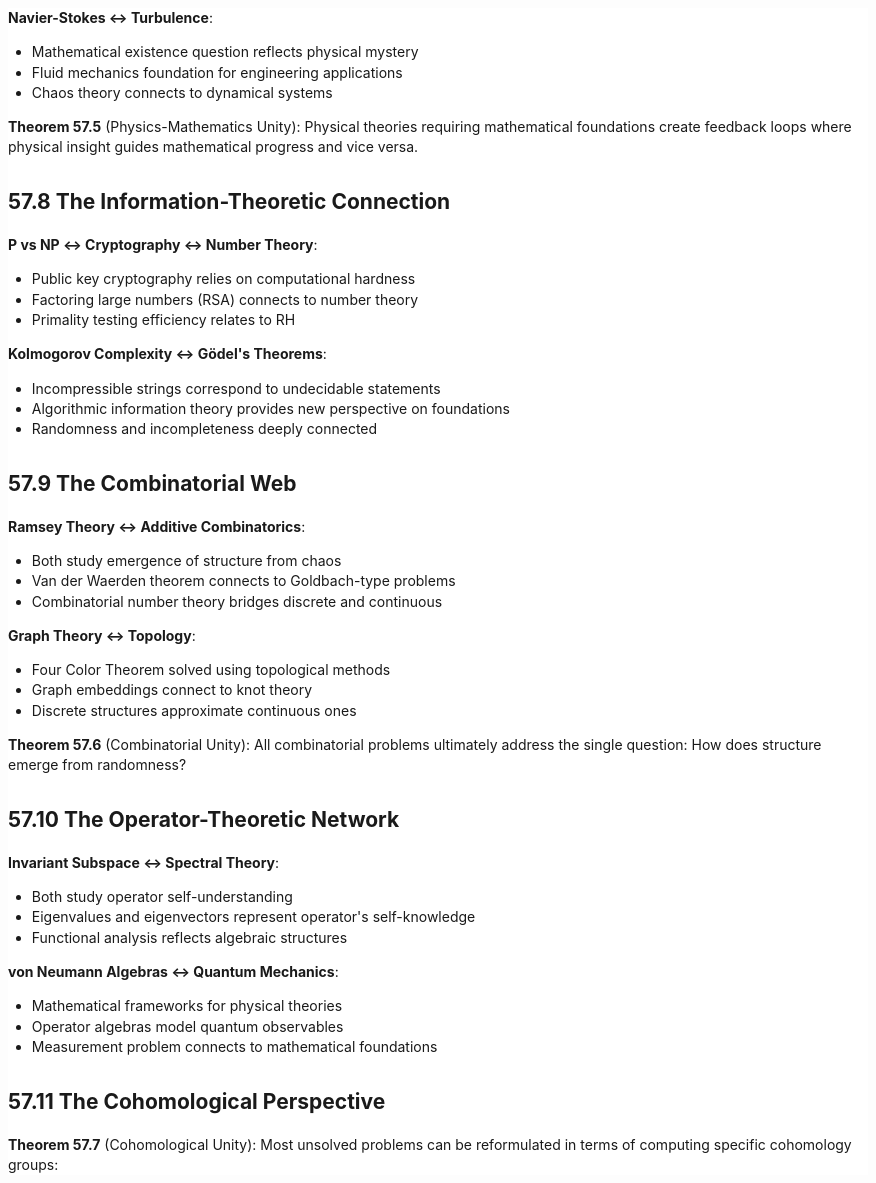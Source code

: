 **Navier-Stokes ↔ Turbulence**:
- Mathematical existence question reflects physical mystery
- Fluid mechanics foundation for engineering applications
- Chaos theory connects to dynamical systems

**Theorem 57.5** (Physics-Mathematics Unity):
Physical theories requiring mathematical foundations create feedback loops where physical insight guides mathematical progress and vice versa.

## 57.8 The Information-Theoretic Connection

**P vs NP ↔ Cryptography ↔ Number Theory**:
- Public key cryptography relies on computational hardness
- Factoring large numbers (RSA) connects to number theory
- Primality testing efficiency relates to RH

**Kolmogorov Complexity ↔ Gödel's Theorems**:
- Incompressible strings correspond to undecidable statements
- Algorithmic information theory provides new perspective on foundations
- Randomness and incompleteness deeply connected

## 57.9 The Combinatorial Web

**Ramsey Theory ↔ Additive Combinatorics**:
- Both study emergence of structure from chaos
- Van der Waerden theorem connects to Goldbach-type problems
- Combinatorial number theory bridges discrete and continuous

**Graph Theory ↔ Topology**:
- Four Color Theorem solved using topological methods
- Graph embeddings connect to knot theory
- Discrete structures approximate continuous ones

**Theorem 57.6** (Combinatorial Unity):
All combinatorial problems ultimately address the single question: How does structure emerge from randomness?

## 57.10 The Operator-Theoretic Network

**Invariant Subspace ↔ Spectral Theory**:
- Both study operator self-understanding
- Eigenvalues and eigenvectors represent operator's self-knowledge
- Functional analysis reflects algebraic structures

**von Neumann Algebras ↔ Quantum Mechanics**:
- Mathematical frameworks for physical theories
- Operator algebras model quantum observables
- Measurement problem connects to mathematical foundations

## 57.11 The Cohomological Perspective

**Theorem 57.7** (Cohomological Unity):
Most unsolved problems can be reformulated in terms of computing specific cohomology groups:

